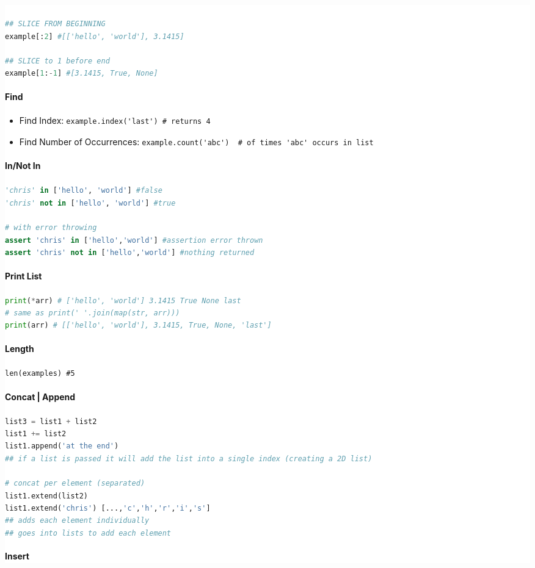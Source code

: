 ```python

## SLICE FROM BEGINNING
example[:2] #[['hello', 'world'], 3.1415]

## SLICE to 1 before end
example[1:-1] #[3.1415, True, None]
```

#### Find

- Find Index:
  `example.index('last') # returns 4`

- Find Number of Occurrences:
`example.count('abc')  # of times 'abc' occurs in list`

#### In/Not In

```python
'chris' in ['hello', 'world'] #false
'chris' not in ['hello', 'world'] #true

# with error throwing
assert 'chris' in ['hello','world'] #assertion error thrown
assert 'chris' not in ['hello','world'] #nothing returned
```

#### Print List

```python
print(*arr) # ['hello', 'world'] 3.1415 True None last
# same as print(' '.join(map(str, arr)))
print(arr) # [['hello', 'world'], 3.1415, True, None, 'last']
```

#### Length

`len(examples) #5`

#### Concat | Append

```python
list3 = list1 + list2
list1 += list2
list1.append('at the end')
## if a list is passed it will add the list into a single index (creating a 2D list)

# concat per element (separated)
list1.extend(list2)
list1.extend('chris') [...,'c','h','r','i','s']
## adds each element individually
## goes into lists to add each element
```

#### Insert
